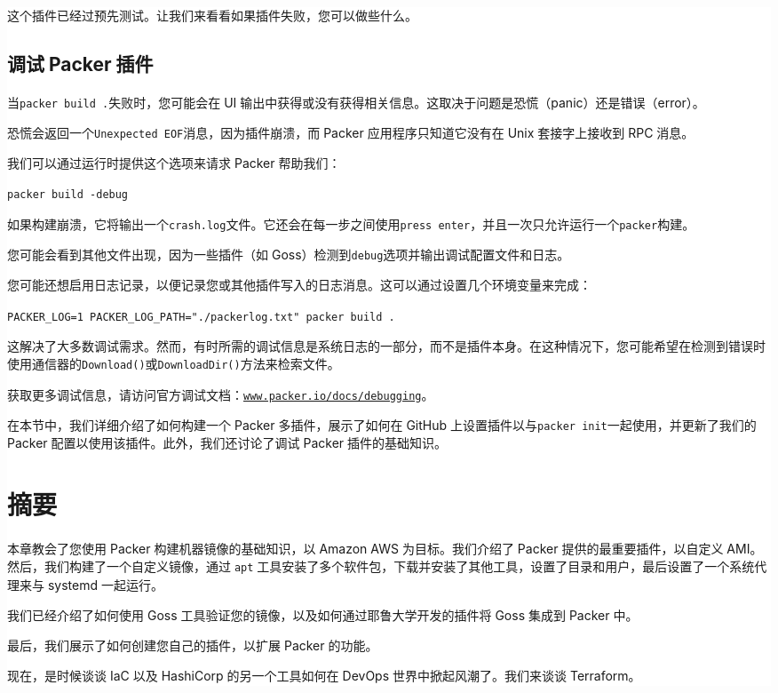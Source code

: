 这个插件已经过预先测试。让我们来看看如果插件失败，您可以做些什么。

## 调试 Packer 插件

当`packer build .`失败时，您可能会在 UI 输出中获得或没有获得相关信息。这取决于问题是恐慌（panic）还是错误（error）。

恐慌会返回一个`Unexpected EOF`消息，因为插件崩溃，而 Packer 应用程序只知道它没有在 Unix 套接字上接收到 RPC 消息。

我们可以通过运行时提供这个选项来请求 Packer 帮助我们：

```
packer build -debug
```

如果构建崩溃，它将输出一个`crash.log`文件。它还会在每一步之间使用`press enter`，并且一次只允许运行一个`packer`构建。

您可能会看到其他文件出现，因为一些插件（如 Goss）检测到`debug`选项并输出调试配置文件和日志。

您可能还想启用日志记录，以便记录您或其他插件写入的日志消息。这可以通过设置几个环境变量来完成：

```
PACKER_LOG=1 PACKER_LOG_PATH="./packerlog.txt" packer build .
```

这解决了大多数调试需求。然而，有时所需的调试信息是系统日志的一部分，而不是插件本身。在这种情况下，您可能希望在检测到错误时使用通信器的`Download()`或`DownloadDir()`方法来检索文件。

获取更多调试信息，请访问官方调试文档：[`www.packer.io/docs/debugging`](https://www.packer.io/docs/debugging)。

在本节中，我们详细介绍了如何构建一个 Packer 多插件，展示了如何在 GitHub 上设置插件以与`packer init`一起使用，并更新了我们的 Packer 配置以使用该插件。此外，我们还讨论了调试 Packer 插件的基础知识。

# 摘要

本章教会了您使用 Packer 构建机器镜像的基础知识，以 Amazon AWS 为目标。我们介绍了 Packer 提供的最重要插件，以自定义 AMI。然后，我们构建了一个自定义镜像，通过 `apt` 工具安装了多个软件包，下载并安装了其他工具，设置了目录和用户，最后设置了一个系统代理来与 systemd 一起运行。

我们已经介绍了如何使用 Goss 工具验证您的镜像，以及如何通过耶鲁大学开发的插件将 Goss 集成到 Packer 中。

最后，我们展示了如何创建您自己的插件，以扩展 Packer 的功能。

现在，是时候谈谈 IaC 以及 HashiCorp 的另一个工具如何在 DevOps 世界中掀起风潮了。我们来谈谈 Terraform。
